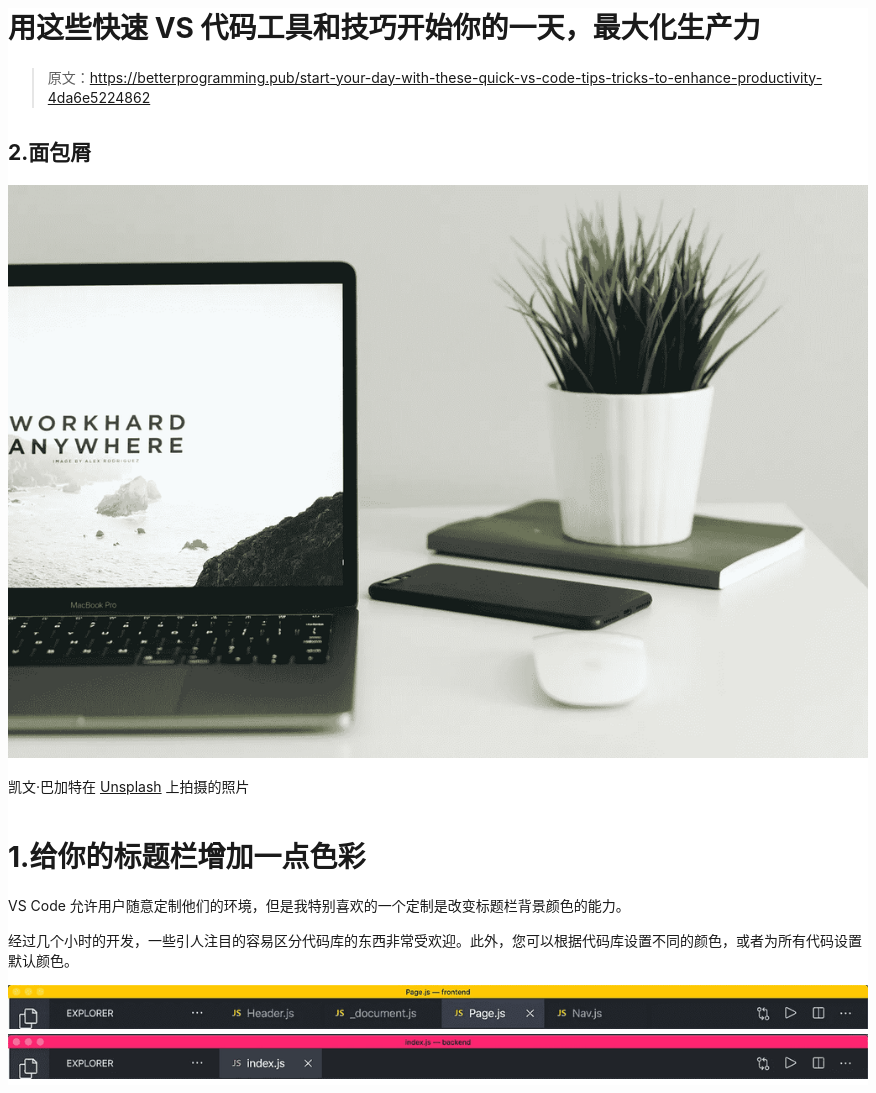# 用这些快速 VS 代码工具和技巧开始你的一天，最大化生产力

> 原文：<https://betterprogramming.pub/start-your-day-with-these-quick-vs-code-tips-tricks-to-enhance-productivity-4da6e5224862>

## 2.面包屑

![](img/1c91f0534c97325e8dce9af4efdb3154.png)

凯文·巴加特在 [Unsplash](https://unsplash.com/?utm_source=unsplash&utm_medium=referral&utm_content=creditCopyText) 上拍摄的照片

# 1.给你的标题栏增加一点色彩

VS Code 允许用户随意定制他们的环境，但是我特别喜欢的一个定制是改变标题栏背景颜色的能力。

经过几个小时的开发，一些引人注目的容易区分代码库的东西非常受欢迎。此外，您可以根据代码库设置不同的颜色，或者为所有代码设置默认颜色。

![](img/cecee3552d9824e500a7e19c6b4ea142.png)![](img/cc7c57d6e04248d1c8caf526effa7d91.png)
